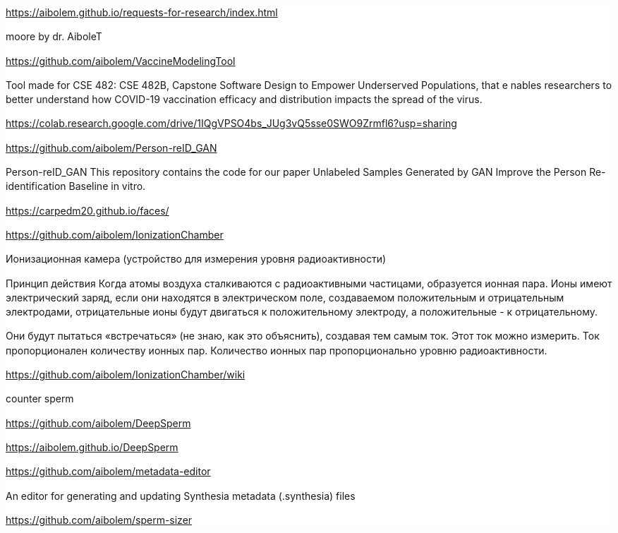 https://aibolem.github.io/requests-for-research/index.html



moore by dr. AiboleT

https://github.com/aibolem/VaccineModelingTool

Tool made for CSE 482: CSE 482B, Capstone Software Design to Empower Underserved Populations, that e nables researchers to better understand how COVID-19 vaccination efficacy and distribution impacts the spread of the virus.

https://colab.research.google.com/drive/1IQgVPSO4bs_JUg3vQ5sse0SWO9Zrmfl6?usp=sharing





https://github.com/aibolem/Person-reID_GAN


Person-reID_GAN
This repository contains the code for our paper Unlabeled Samples Generated by GAN Improve the Person Re-identification Baseline in vitro.

https://carpedm20.github.io/faces/




https://github.com/aibolem/IonizationChamber

Ионизационная камера (устройство для измерения уровня радиоактивности)

Принцип действия
Когда атомы воздуха сталкиваются с радиоактивными частицами, образуется ионная пара. Ионы имеют электрический заряд, если они находятся в электрическом поле, создаваемом положительным и отрицательным электродами, отрицательные ионы будут двигаться к положительному электроду, а положительные - к отрицательному.

Они будут пытаться «встречаться» (не знаю, как это объяснить), создавая тем самым ток. Этот ток можно измерить. Ток пропорционален количеству ионных пар. Количество ионных пар пропорционально уровню радиоактивности.

https://github.com/aibolem/IonizationChamber/wiki



counter sperm

https://github.com/aibolem/DeepSperm



https://aibolem.github.io/DeepSperm



https://github.com/aibolem/metadata-editor



An editor for generating and updating Synthesia metadata (.synthesia) files




https://github.com/aibolem/sperm-sizer
